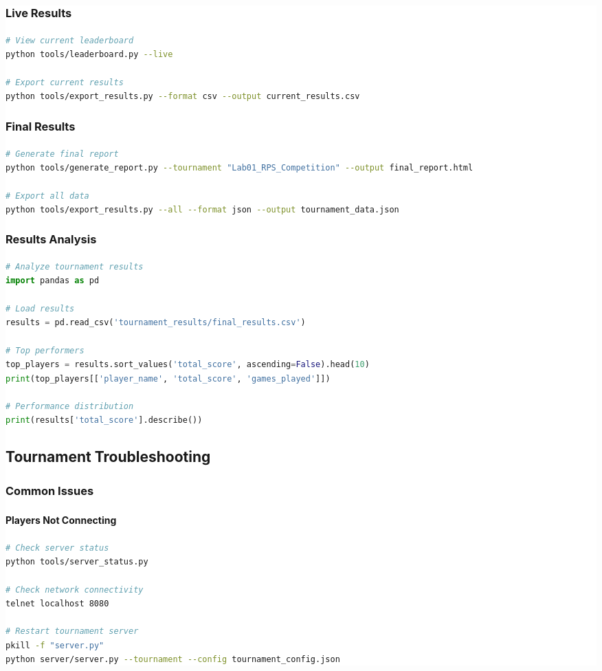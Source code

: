 ### Live Results

```bash
# View current leaderboard
python tools/leaderboard.py --live

# Export current results
python tools/export_results.py --format csv --output current_results.csv
```

### Final Results

```bash
# Generate final report
python tools/generate_report.py --tournament "Lab01_RPS_Competition" --output final_report.html

# Export all data
python tools/export_results.py --all --format json --output tournament_data.json
```

### Results Analysis

```python
# Analyze tournament results
import pandas as pd

# Load results
results = pd.read_csv('tournament_results/final_results.csv')

# Top performers
top_players = results.sort_values('total_score', ascending=False).head(10)
print(top_players[['player_name', 'total_score', 'games_played']])

# Performance distribution
print(results['total_score'].describe())
```

## Tournament Troubleshooting

### Common Issues

#### Players Not Connecting
```bash
# Check server status
python tools/server_status.py

# Check network connectivity
telnet localhost 8080

# Restart tournament server
pkill -f "server.py"
python server/server.py --tournament --config tournament_config.json
```
